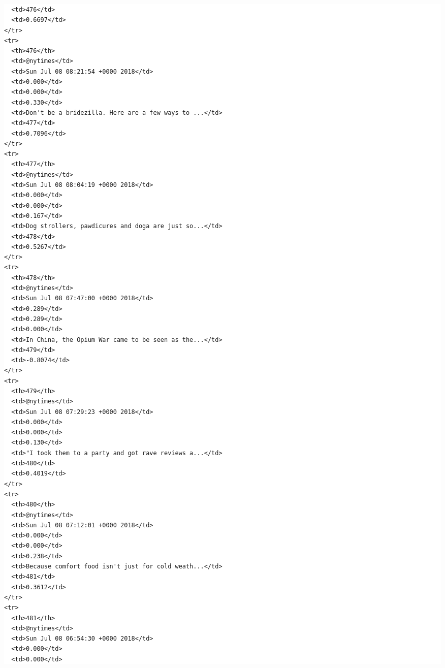       <td>476</td>
      <td>0.6697</td>
    </tr>
    <tr>
      <th>476</th>
      <td>@nytimes</td>
      <td>Sun Jul 08 08:21:54 +0000 2018</td>
      <td>0.000</td>
      <td>0.000</td>
      <td>0.330</td>
      <td>Don't be a bridezilla. Here are a few ways to ...</td>
      <td>477</td>
      <td>0.7096</td>
    </tr>
    <tr>
      <th>477</th>
      <td>@nytimes</td>
      <td>Sun Jul 08 08:04:19 +0000 2018</td>
      <td>0.000</td>
      <td>0.000</td>
      <td>0.167</td>
      <td>Dog strollers, pawdicures and doga are just so...</td>
      <td>478</td>
      <td>0.5267</td>
    </tr>
    <tr>
      <th>478</th>
      <td>@nytimes</td>
      <td>Sun Jul 08 07:47:00 +0000 2018</td>
      <td>0.289</td>
      <td>0.289</td>
      <td>0.000</td>
      <td>In China, the Opium War came to be seen as the...</td>
      <td>479</td>
      <td>-0.8074</td>
    </tr>
    <tr>
      <th>479</th>
      <td>@nytimes</td>
      <td>Sun Jul 08 07:29:23 +0000 2018</td>
      <td>0.000</td>
      <td>0.000</td>
      <td>0.130</td>
      <td>"I took them to a party and got rave reviews a...</td>
      <td>480</td>
      <td>0.4019</td>
    </tr>
    <tr>
      <th>480</th>
      <td>@nytimes</td>
      <td>Sun Jul 08 07:12:01 +0000 2018</td>
      <td>0.000</td>
      <td>0.000</td>
      <td>0.238</td>
      <td>Because comfort food isn't just for cold weath...</td>
      <td>481</td>
      <td>0.3612</td>
    </tr>
    <tr>
      <th>481</th>
      <td>@nytimes</td>
      <td>Sun Jul 08 06:54:30 +0000 2018</td>
      <td>0.000</td>
      <td>0.000</td>